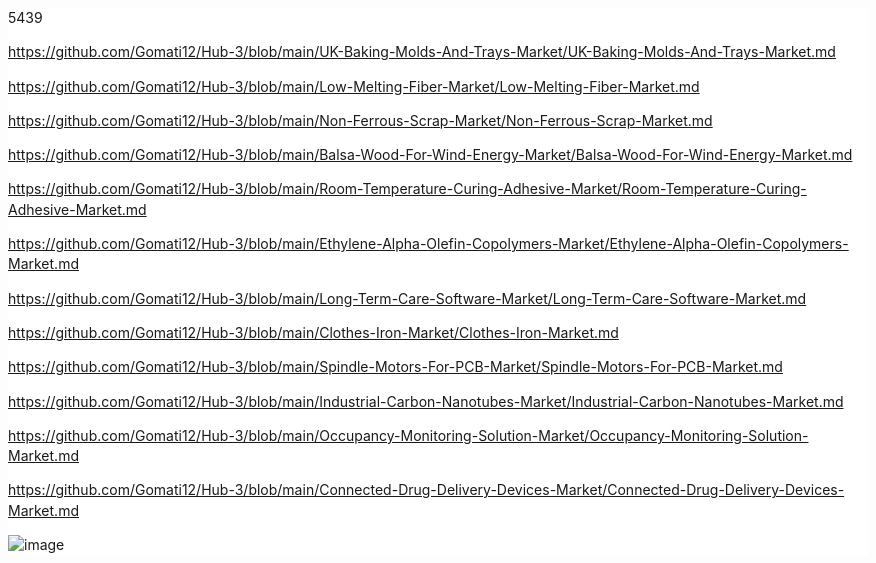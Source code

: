 5439</p><p><a href="https://github.com/Gomati12/Hub-3/blob/main/UK-Baking-Molds-And-Trays-Market/UK-Baking-Molds-And-Trays-Market.md">https://github.com/Gomati12/Hub-3/blob/main/UK-Baking-Molds-And-Trays-Market/UK-Baking-Molds-And-Trays-Market.md</a></p><p><a href="https://github.com/Gomati12/Hub-3/blob/main/Low-Melting-Fiber-Market/Low-Melting-Fiber-Market.md">https://github.com/Gomati12/Hub-3/blob/main/Low-Melting-Fiber-Market/Low-Melting-Fiber-Market.md</a></p><p><a href="https://github.com/Gomati12/Hub-3/blob/main/Non-Ferrous-Scrap-Market/Non-Ferrous-Scrap-Market.md">https://github.com/Gomati12/Hub-3/blob/main/Non-Ferrous-Scrap-Market/Non-Ferrous-Scrap-Market.md</a></p><p><a href="https://github.com/Gomati12/Hub-3/blob/main/Balsa-Wood-For-Wind-Energy-Market/Balsa-Wood-For-Wind-Energy-Market.md">https://github.com/Gomati12/Hub-3/blob/main/Balsa-Wood-For-Wind-Energy-Market/Balsa-Wood-For-Wind-Energy-Market.md</a></p><p><a href="https://github.com/Gomati12/Hub-3/blob/main/Room-Temperature-Curing-Adhesive-Market/Room-Temperature-Curing-Adhesive-Market.md">https://github.com/Gomati12/Hub-3/blob/main/Room-Temperature-Curing-Adhesive-Market/Room-Temperature-Curing-Adhesive-Market.md</a></p><p><a href="https://github.com/Gomati12/Hub-3/blob/main/Ethylene-Alpha-Olefin-Copolymers-Market/Ethylene-Alpha-Olefin-Copolymers-Market.md">https://github.com/Gomati12/Hub-3/blob/main/Ethylene-Alpha-Olefin-Copolymers-Market/Ethylene-Alpha-Olefin-Copolymers-Market.md</a></p><p><a href="https://github.com/Gomati12/Hub-3/blob/main/Long-Term-Care-Software-Market/Long-Term-Care-Software-Market.md">https://github.com/Gomati12/Hub-3/blob/main/Long-Term-Care-Software-Market/Long-Term-Care-Software-Market.md</a></p><p><a href="https://github.com/Gomati12/Hub-3/blob/main/Clothes-Iron-Market/Clothes-Iron-Market.md">https://github.com/Gomati12/Hub-3/blob/main/Clothes-Iron-Market/Clothes-Iron-Market.md</a></p><p><a href="https://github.com/Gomati12/Hub-3/blob/main/Spindle-Motors-For-PCB-Market/Spindle-Motors-For-PCB-Market.md">https://github.com/Gomati12/Hub-3/blob/main/Spindle-Motors-For-PCB-Market/Spindle-Motors-For-PCB-Market.md</a></p><p><a href="https://github.com/Gomati12/Hub-3/blob/main/Industrial-Carbon-Nanotubes-Market/Industrial-Carbon-Nanotubes-Market.md">https://github.com/Gomati12/Hub-3/blob/main/Industrial-Carbon-Nanotubes-Market/Industrial-Carbon-Nanotubes-Market.md</a></p><p><a href="https://github.com/Gomati12/Hub-3/blob/main/Occupancy-Monitoring-Solution-Market/Occupancy-Monitoring-Solution-Market.md">https://github.com/Gomati12/Hub-3/blob/main/Occupancy-Monitoring-Solution-Market/Occupancy-Monitoring-Solution-Market.md</a></p><p><a href="https://github.com/Gomati12/Hub-3/blob/main/Connected-Drug-Delivery-Devices-Market/Connected-Drug-Delivery-Devices-Market.md">https://github.com/Gomati12/Hub-3/blob/main/Connected-Drug-Delivery-Devices-Market/Connected-Drug-Delivery-Devices-Market.md</a></p>
![image](https://github.com/user-attachments/assets/0a73dde7-4965-4d59-be87-169d9649b253)
